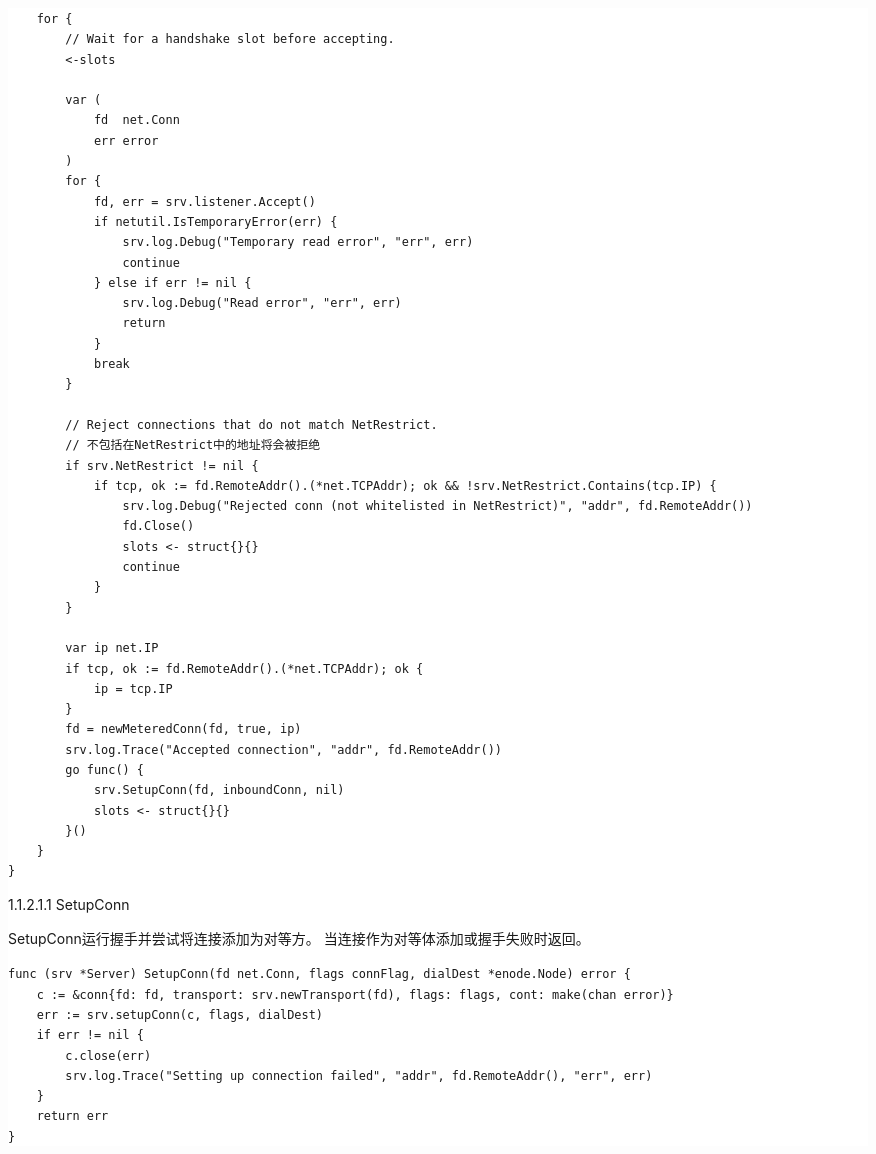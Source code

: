 		for {
			// Wait for a handshake slot before accepting.
			<-slots
	
			var (
				fd  net.Conn
				err error
			)
			for {
				fd, err = srv.listener.Accept()
				if netutil.IsTemporaryError(err) {
					srv.log.Debug("Temporary read error", "err", err)
					continue
				} else if err != nil {
					srv.log.Debug("Read error", "err", err)
					return
				}
				break
			}
	
			// Reject connections that do not match NetRestrict.
			// 不包括在NetRestrict中的地址将会被拒绝
			if srv.NetRestrict != nil {
				if tcp, ok := fd.RemoteAddr().(*net.TCPAddr); ok && !srv.NetRestrict.Contains(tcp.IP) {
					srv.log.Debug("Rejected conn (not whitelisted in NetRestrict)", "addr", fd.RemoteAddr())
					fd.Close()
					slots <- struct{}{}
					continue
				}
			}
	
			var ip net.IP
			if tcp, ok := fd.RemoteAddr().(*net.TCPAddr); ok {
				ip = tcp.IP
			}
			fd = newMeteredConn(fd, true, ip)
			srv.log.Trace("Accepted connection", "addr", fd.RemoteAddr())
			go func() {
				srv.SetupConn(fd, inboundConn, nil)
				slots <- struct{}{}
			}()
		}
	}

1.1.2.1.1 SetupConn

SetupConn运行握手并尝试将连接添加为对等方。 当连接作为对等体添加或握手失败时返回。

	func (srv *Server) SetupConn(fd net.Conn, flags connFlag, dialDest *enode.Node) error {
		c := &conn{fd: fd, transport: srv.newTransport(fd), flags: flags, cont: make(chan error)}
		err := srv.setupConn(c, flags, dialDest)
		if err != nil {
			c.close(err)
			srv.log.Trace("Setting up connection failed", "addr", fd.RemoteAddr(), "err", err)
		}
		return err
	}
